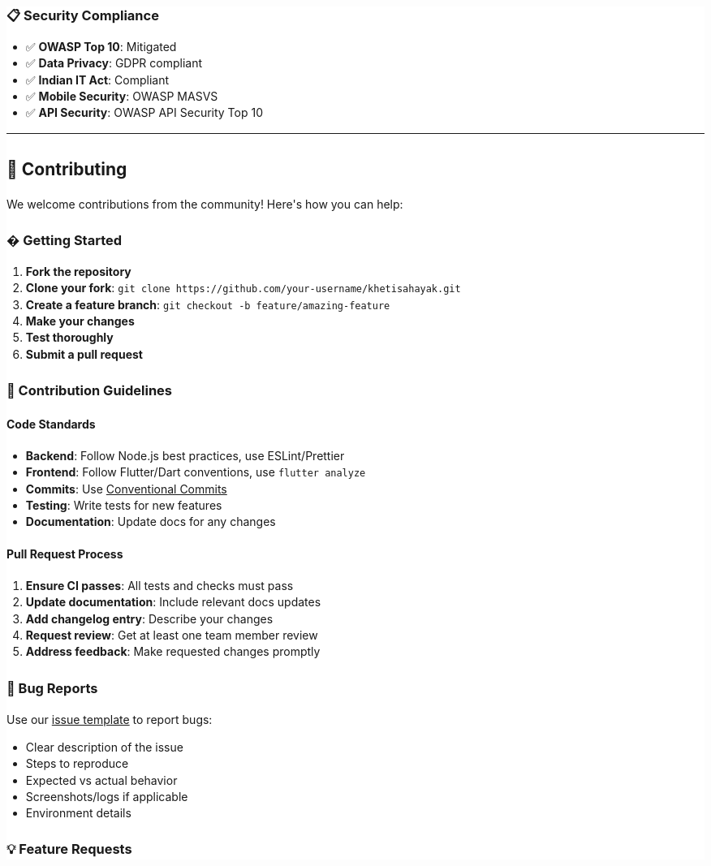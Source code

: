 ### 📋 Security Compliance

- ✅ **OWASP Top 10**: Mitigated
- ✅ **Data Privacy**: GDPR compliant
- ✅ **Indian IT Act**: Compliant
- ✅ **Mobile Security**: OWASP MASVS
- ✅ **API Security**: OWASP API Security Top 10

---

## 🤝 Contributing

We welcome contributions from the community! Here's how you can help:

### � Getting Started

1. **Fork the repository**
2. **Clone your fork**: `git clone https://github.com/your-username/khetisahayak.git`
3. **Create a feature branch**: `git checkout -b feature/amazing-feature`
4. **Make your changes**
5. **Test thoroughly**
6. **Submit a pull request**

### 📝 Contribution Guidelines

#### Code Standards

- **Backend**: Follow Node.js best practices, use ESLint/Prettier
- **Frontend**: Follow Flutter/Dart conventions, use `flutter analyze`
- **Commits**: Use [Conventional Commits](https://conventionalcommits.org/)
- **Testing**: Write tests for new features
- **Documentation**: Update docs for any changes

#### Pull Request Process

1. **Ensure CI passes**: All tests and checks must pass
2. **Update documentation**: Include relevant docs updates
3. **Add changelog entry**: Describe your changes
4. **Request review**: Get at least one team member review
5. **Address feedback**: Make requested changes promptly

### 🐛 Bug Reports

Use our [issue template](.github/ISSUE_TEMPLATE/bug_report.md) to report bugs:

- Clear description of the issue
- Steps to reproduce
- Expected vs actual behavior
- Screenshots/logs if applicable
- Environment details

### 💡 Feature Requests
